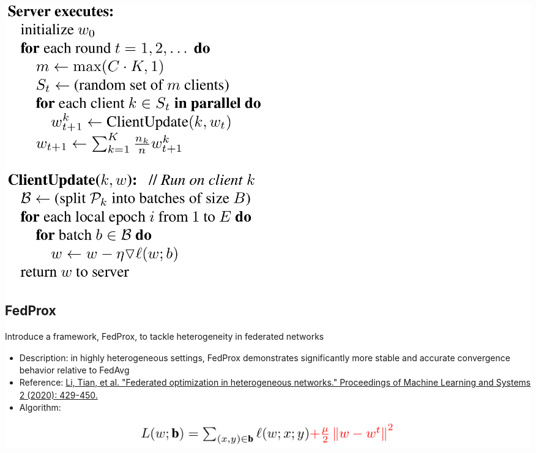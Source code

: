   <img src="imgs/federated_algorithms/fedavg.jpeg" width="50%">
</p>

## FedProx
Introduce a framework, FedProx, to tackle heterogeneity in federated networks
- Description: in highly heterogeneous settings, FedProx demonstrates significantly more stable and accurate
  convergence behavior relative to FedAvg
- Reference: [Li, Tian, et al. "Federated optimization in heterogeneous networks." Proceedings of Machine Learning and Systems 2 (2020): 429-450.](https://arxiv.org/abs/1812.06127)
- Algorithm:
<p align="center">
  <img src="imgs/federated_algorithms/fedprox.jpeg" width="50%">
</p>
